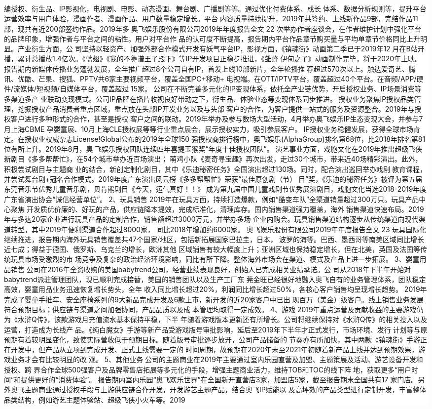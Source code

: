 编授权、衍生品、IP影视化，电视剧、电影、动态漫画、舞台剧、广播剧等等。通过优化付费体系、成长
体系、数据分析规则等，提升平台运营效率与用户体验，漫画作者、漫画作品、用户数量稳定增长。平台
内容质量持续提升，2019年共签约、上线新作品9部，完结作品11部，现共有近200部签约作品。2019年多
奥飞娱乐股份有限公司2019年年度报告全文
22
次举办作者座谈会，在作者维护计划中强化平台的品牌印象，增强作者与平台之间的粘性。用户对平台作
品的认可度不断提高，报告期内平台作品章节购买量与平均单章节价格同比上升明显。产业衍生方面，公
司坚持以轻资产、加强外部合作模式开发有妖气平台IP，影视方面，《镇魂街》动画第二季已于2019年12
月在B站开播，累计总播放1.4亿次。《蓝翅》《我的不靠谱王子殿下》等IP开发项目正稳步推进，《雏蜂
伊甸之子》动画制作完毕，将于2020年上映。
报告期内新媒体传播业务蓬勃发展，全年推广超过8个公司自有IP，首发上线10部新片，全年轮播推
荐超过570次以上。触达爱奇艺、腾讯、优酷、芒果、搜狐、PPTV共6家主要视频平台，覆盖全国PC+移动+
电视端。在OTT/IPTV平台，覆盖超过40个平台。在音频/APP/硬件/流媒体/短视频/自媒体平台，覆盖超过
15家。
公司在不断完善多元化的IP变现体系，依托全产业链优势，开启授权业务、IP场景消费等多渠道多产
业联动变现模式。公司IP品牌在播片收视良好带动之下，衍生品、体验业态等变现体系同步推进。
授权业务聚焦IP授权品类管理，挖掘授权产品消费者重点区域，重点放在头部IP开发业务以及与头部
客户的合作，为客户提供一站式的服务及资源整合。2019年与授权客户进行多种形式的合作，甚至是授权
客户之间的联动。2019年举办及参与数场大型活动，4月举办奥飞娱乐IP生态变现大会，并参与7月上海CBME
孕婴童展、10月上海CLE授权展等等行业重点展会，展示授权实力，吸引参展客户。
IP授权业务稳健发展，获得全球市场肯定。在授权业权威杂志License!Global公布的2019年全球150
强授权商排行榜中，奥飞娱乐(AlphaGroup)排名第68位，比2018年排名第81位有所上升。2019年8月，奥
飞娱乐授权团队连续四年喜提玉猴奖“年度十佳授权团队”。
演艺事业方面，戏胞文化在2019年推出超级飞侠新剧目《多多帮帮忙》，在54个城市举办近百场演出；
萌鸡小队《麦奇寻宝趣》再次出发，走过30个城市，带来近40场精彩演出。此外，积极尝试剧目与主题商
业的结合，新创定制化剧目，其中《乐迪秘密任务》全国演出超过130场。同时，配合演出巡回举办戏剧
教育课程，并尝试舞台剧+冠名合作模式。2019年度广东演出风云榜《多多帮帮忙》荣获“最佳原创剧（节）
目”奖，《乐迪的秘密任务》被评为第五届东莞音乐节优秀儿童音乐剧，贝肯熊剧目《今天，运气真好！！》
成为第九届中国儿童戏剧节优秀展演剧目，戏胞文化当选2018-2019年度广东省演出协会“诚信经营单位”。
2、玩具销售
2019年在玩具方面，持续打造爆款，例如“酷变车队”全渠道销量超过300万只。玩具产品中心聚焦
开发质优价廉的、好玩的产品，供应链降本提效，完成标准化，清理库存。国内销售渠道强力覆盖，海外
销售渠道快速布局。2019年与多达20家企业进行玩具产品的定制合作，销售额超过3000万元，并举办多场
企业内购会。玩具销售渠道结构逐步从传统渠道向现代渠道转型，其中2019年便利渠道合作超过8000家，
同比2018年增加约6000家。
奥飞娱乐股份有限公司2019年年度报告全文
23
玩具国际化继续推进，报告期内海外玩具销售覆盖共47个国家/地区，包括新拓展国家巴拉圭，日本，
波罗的海等。巴西、墨西哥等南美区域同比增长近七成；得益于德国、俄罗斯、乌克兰的增长，欧洲其他
区域销售有较大幅度上升；亚洲区域也保持稳定增长，但在北美，英国及法国等传统玩具市场受激烈的市
场竞争及复杂的政治经济环境影响，同比有所下降。整体海外市场会在渠道、模式及产品上进一步拓展。
3、婴童用品销售
公司在2016年全资收购的美国babytrend公司，经营业绩表现良好，创始人已完成相关业绩承诺。公
司从2018年下半年开始对babytrend派驻管理团队，现已顺利完成接替，美国的销售团队以及生产工厂东
莞金旺已经很好地融入奥飞自有的业务管理体系，团队稳定高效，婴童用品业务迅速恢复增长势头，全年
收入同比增长超过20%，利润同比增长超过50%，各核心客户销售均呈现增长趋势。
2019年完成了婴童手推车、安全座椅系列的9大新品完成开发及6款上市，新开发的近20家客户中已出
现百万（美金）级客户。线上销售业务发展符合预期目标；供应链与渠道之间加强协同，产品品质以及成
本管理均取得一定成效。
4、游戏
2019年重点运营及贡献收益的主要游戏仍为《水浒Q传》，该款游戏月充值流水基本保持平稳，下半
年随着游戏版本更新还有所增长。公司将继续保持对《水浒Q传》的相关投入以及运营，打造成为长线产
品。《纯白魔女》手游等新产品受游戏版号审批影响，延后至2019年下半年才正式发行，市场环境、发行
计划等与原预期有着较明显变化，致使实际营收低于预期目标。随着版号审批逐步放开，公司产品储备的
节奏亦有所加快，其中两款《镇魂街》手游正在开发中，但产品从立项到完成开发、正式上线需要一定的
时间周期，故预期在2020年末至2021年初随着新产品上线并达到预期效果，游戏业务才会有比较明显的改
观。
5、其他业务
公司的主题商业在2019年主要通过室内乐园直营及加盟、主题策展及活动、游艺设备开发和授权、跨
界合作全球500强客户及品牌零售店拓展等多元化的手段，增强主题商业活力，维持TOB和TOC的线下阵
地，获取更多“用户时间”和提供更好的“消费体验”。
报告期内室内乐园“奥飞欢乐世界”在全国新开直营店3家，加盟店5家，截至报告期末全国共有17
家门店。另外奥飞主题商业通过授权手段与上游供应链合作开发，开发游艺主题产品，结合奥飞IP赋能以
及高坪效的产品类型进行定制开发，丰富整体品类结构，例如游艺主题体验站、超级飞侠小火车等。2019